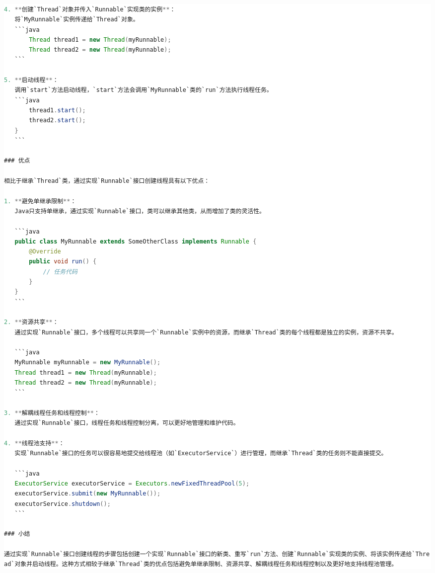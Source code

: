 ````java
4. **创建`Thread`对象并传入`Runnable`实现类的实例**：
   将`MyRunnable`实例传递给`Thread`对象。
   ```java
       Thread thread1 = new Thread(myRunnable);
       Thread thread2 = new Thread(myRunnable);
   ```

5. **启动线程**：
   调用`start`方法启动线程，`start`方法会调用`MyRunnable`类的`run`方法执行线程任务。
   ```java
       thread1.start();
       thread2.start();
   }
   ```

### 优点

相比于继承`Thread`类，通过实现`Runnable`接口创建线程具有以下优点：

1. **避免单继承限制**：
   Java只支持单继承，通过实现`Runnable`接口，类可以继承其他类，从而增加了类的灵活性。
   
   ```java
   public class MyRunnable extends SomeOtherClass implements Runnable {
       @Override
       public void run() {
           // 任务代码
       }
   }
   ```

2. **资源共享**：
   通过实现`Runnable`接口，多个线程可以共享同一个`Runnable`实例中的资源，而继承`Thread`类的每个线程都是独立的实例，资源不共享。

   ```java
   MyRunnable myRunnable = new MyRunnable();
   Thread thread1 = new Thread(myRunnable);
   Thread thread2 = new Thread(myRunnable);
   ```

3. **解耦线程任务和线程控制**：
   通过实现`Runnable`接口，线程任务和线程控制分离，可以更好地管理和维护代码。

4. **线程池支持**：
   实现`Runnable`接口的任务可以很容易地提交给线程池（如`ExecutorService`）进行管理，而继承`Thread`类的任务则不能直接提交。

   ```java
   ExecutorService executorService = Executors.newFixedThreadPool(5);
   executorService.submit(new MyRunnable());
   executorService.shutdown();
   ```

### 小结

通过实现`Runnable`接口创建线程的步骤包括创建一个实现`Runnable`接口的新类、重写`run`方法、创建`Runnable`实现类的实例、将该实例传递给`Thread`对象并启动线程。这种方式相较于继承`Thread`类的优点包括避免单继承限制、资源共享、解耦线程任务和线程控制以及更好地支持线程池管理。
````
